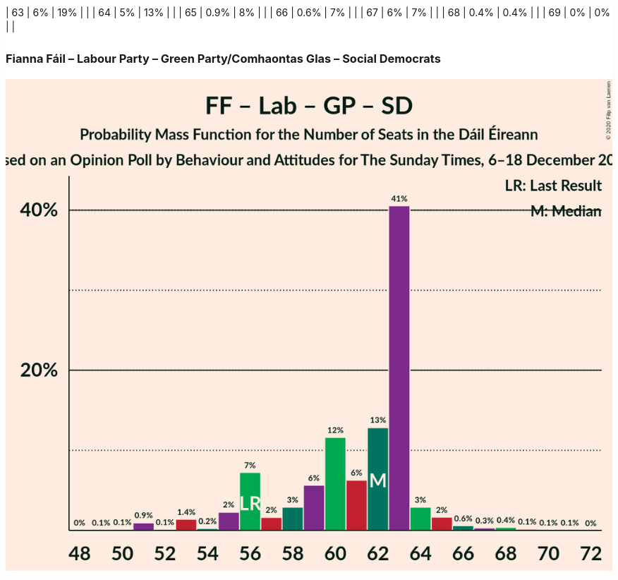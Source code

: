 | 63 | 6% | 19% |  |
| 64 | 5% | 13% |  |
| 65 | 0.9% | 8% |  |
| 66 | 0.6% | 7% |  |
| 67 | 6% | 7% |  |
| 68 | 0.4% | 0.4% |  |
| 69 | 0% | 0% |  |

### Fianna Fáil – Labour Party – Green Party/Comhaontas Glas – Social Democrats

![Graph with seats probability mass function not yet produced](2018-12-18-BehaviourandAttitudes-coalitions-seats-pmf-ff–lab–gp–sd.png "Seats Probability Mass Function")
